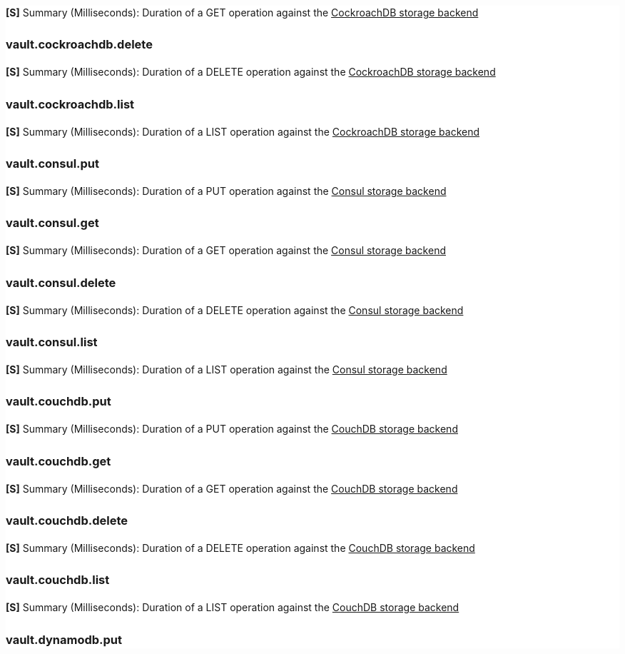 **[S]** Summary (Milliseconds): Duration of a GET operation against the [CockroachDB storage backend][cockroachdb-storage-backend]

### vault.cockroachdb.delete

**[S]** Summary (Milliseconds):  Duration of a DELETE operation against the [CockroachDB storage backend][cockroachdb-storage-backend]

### vault.cockroachdb.list

**[S]** Summary (Milliseconds):  Duration of a LIST operation against the [CockroachDB storage backend][cockroachdb-storage-backend]

### vault.consul.put

**[S]** Summary (Milliseconds): Duration of a PUT operation against the [Consul storage backend][consul-storage-backend]

### vault.consul.get

**[S]** Summary (Milliseconds): Duration of a GET operation against the [Consul storage backend][consul-storage-backend]

### vault.consul.delete

**[S]** Summary (Milliseconds):  Duration of a DELETE operation against the [Consul storage backend][consul-storage-backend]

### vault.consul.list

**[S]** Summary (Milliseconds):  Duration of a LIST operation against the [Consul storage backend][consul-storage-backend]

### vault.couchdb.put

**[S]** Summary (Milliseconds): Duration of a PUT operation against the [CouchDB storage backend][couchdb-storage-backend]

### vault.couchdb.get

**[S]** Summary (Milliseconds): Duration of a GET operation against the [CouchDB storage backend][couchdb-storage-backend]

### vault.couchdb.delete

**[S]** Summary (Milliseconds):  Duration of a DELETE operation against the [CouchDB storage backend][couchdb-storage-backend]

### vault.couchdb.list

**[S]** Summary (Milliseconds):  Duration of a LIST operation against the [CouchDB storage backend][couchdb-storage-backend]

### vault.dynamodb.put


[secrets-engines]: /docs/secrets/index.html
[storage-backends]: /docs/configuration/storage/index.html
[telemetry-stanza]: /docs/configuration/telemetry.html
[cubbyhole-secrets-engine]: /docs/secrets/cubbyhole/index.html
[kv-secrets-engine]: /docs/secrets/kv/index.html
[ldap-auth-backend]: /docs/auth/ldap.html
[token-auth-backend]: /docs/auth/token.html
[azure-storage-backend]: /docs/configuration/storage/azure.html
[cassandra-storage-backend]: /docs/configuration/storage/cassandra.html
[cockroachdb-storage-backend]: /docs/configuration/storage/cockroachdb.html
[consul-storage-backend]: /docs/configuration/storage/consul.html
[couchdb-storage-backend]: /docs/configuration/storage/couchdb.html
[dynamodb-storage-backend]: /docs/configuration/storage/dynamodb.html
[etcd-storage-backend]: /docs/configuration/storage/etcd.html
[gcs-storage-backend]: /docs/configuration/storage/google-cloud-storage.html
[spanner-storage-backend]: /docs/configuration/storage/google-cloud-spanner.html
[mssql-storage-backend]: /docs/configuration/storage/mssql.html
[mysql-storage-backend]: /docs/configuration/storage/mysql.html
[postgresql-storage-backend]: /docs/configuration/storage/postgresql.html
[s3-storage-backend]: /docs/configuration/storage/s3.html
[swift-storage-backend]: /docs/configuration/storage/swift.html
[zookeeper-storage-backend]: /docs/configuration/storage/zookeeper.html
